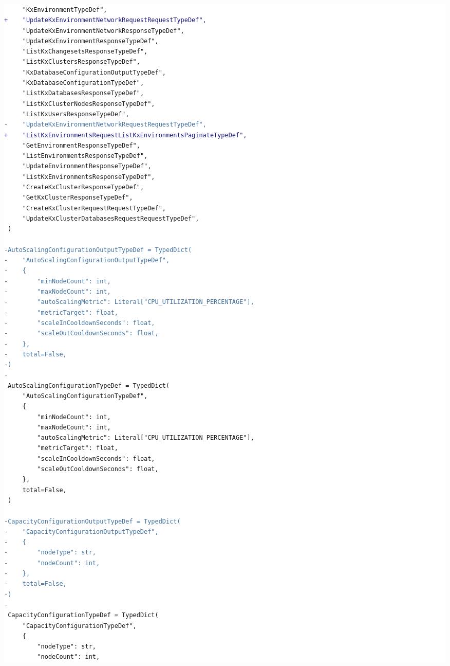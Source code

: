 ```diff
     "KxEnvironmentTypeDef",
+    "UpdateKxEnvironmentNetworkRequestRequestTypeDef",
     "UpdateKxEnvironmentNetworkResponseTypeDef",
     "UpdateKxEnvironmentResponseTypeDef",
     "ListKxChangesetsResponseTypeDef",
     "ListKxClustersResponseTypeDef",
     "KxDatabaseConfigurationOutputTypeDef",
     "KxDatabaseConfigurationTypeDef",
     "ListKxDatabasesResponseTypeDef",
     "ListKxClusterNodesResponseTypeDef",
     "ListKxUsersResponseTypeDef",
-    "UpdateKxEnvironmentNetworkRequestRequestTypeDef",
+    "ListKxEnvironmentsRequestListKxEnvironmentsPaginateTypeDef",
     "GetEnvironmentResponseTypeDef",
     "ListEnvironmentsResponseTypeDef",
     "UpdateEnvironmentResponseTypeDef",
     "ListKxEnvironmentsResponseTypeDef",
     "CreateKxClusterResponseTypeDef",
     "GetKxClusterResponseTypeDef",
     "CreateKxClusterRequestRequestTypeDef",
     "UpdateKxClusterDatabasesRequestRequestTypeDef",
 )
 
-AutoScalingConfigurationOutputTypeDef = TypedDict(
-    "AutoScalingConfigurationOutputTypeDef",
-    {
-        "minNodeCount": int,
-        "maxNodeCount": int,
-        "autoScalingMetric": Literal["CPU_UTILIZATION_PERCENTAGE"],
-        "metricTarget": float,
-        "scaleInCooldownSeconds": float,
-        "scaleOutCooldownSeconds": float,
-    },
-    total=False,
-)
-
 AutoScalingConfigurationTypeDef = TypedDict(
     "AutoScalingConfigurationTypeDef",
     {
         "minNodeCount": int,
         "maxNodeCount": int,
         "autoScalingMetric": Literal["CPU_UTILIZATION_PERCENTAGE"],
         "metricTarget": float,
         "scaleInCooldownSeconds": float,
         "scaleOutCooldownSeconds": float,
     },
     total=False,
 )
 
-CapacityConfigurationOutputTypeDef = TypedDict(
-    "CapacityConfigurationOutputTypeDef",
-    {
-        "nodeType": str,
-        "nodeCount": int,
-    },
-    total=False,
-)
-
 CapacityConfigurationTypeDef = TypedDict(
     "CapacityConfigurationTypeDef",
     {
         "nodeType": str,
         "nodeCount": int,
```